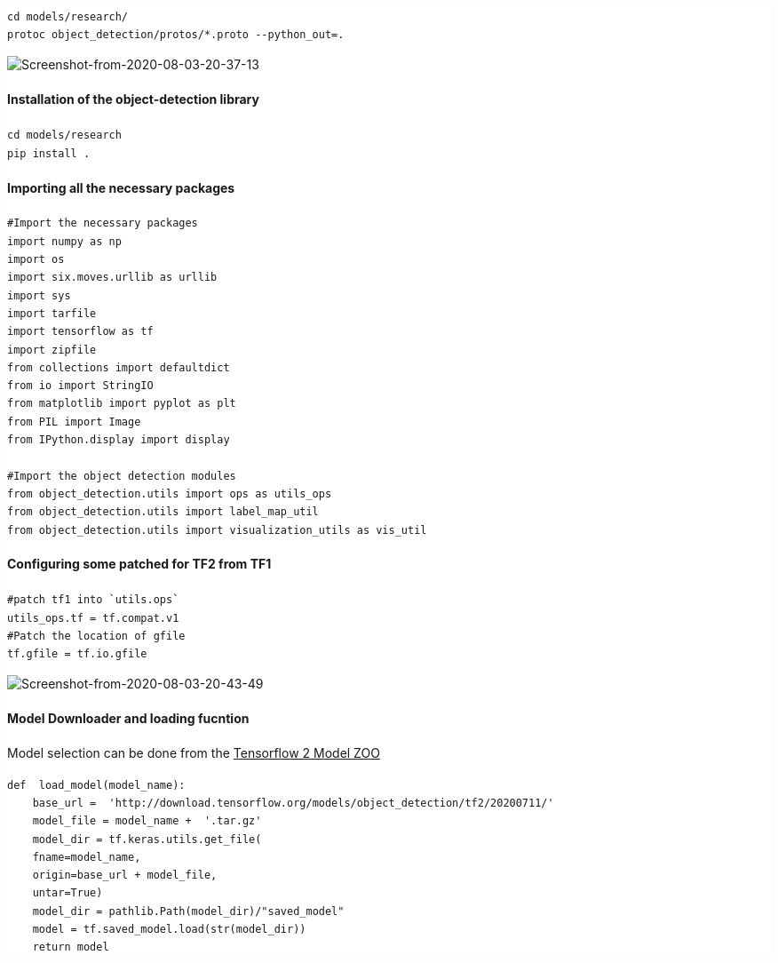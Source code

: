    cd models/research/
    protoc object_detection/protos/*.proto --python_out=.

<img src="https://i.ibb.co/HVbpcmh/Screenshot-from-2020-08-03-20-37-13.png" alt="Screenshot-from-2020-08-03-20-37-13" border="0">

#### Installation of the object-detection library

    cd models/research
    pip install .

#### Importing all the necessary packages

    #Import the necessary packages
    import numpy as np
    import os
    import six.moves.urllib as urllib
    import sys
    import tarfile
    import tensorflow as tf
    import zipfile
    from collections import defaultdict
    from io import StringIO
    from matplotlib import pyplot as plt
    from PIL import Image
    from IPython.display import display
    
    #Import the object detection modules
    from object_detection.utils import ops as utils_ops
    from object_detection.utils import label_map_util
    from object_detection.utils import visualization_utils as vis_util



#### Configuring some patched for TF2 from TF1

    #patch tf1 into `utils.ops`
    utils_ops.tf = tf.compat.v1
    #Patch the location of gfile
    tf.gfile = tf.io.gfile

<img src="https://i.ibb.co/sFdFf4B/Screenshot-from-2020-08-03-20-43-49.png" alt="Screenshot-from-2020-08-03-20-43-49" border="0">

#### Model Downloader and loading fucntion

Model selection can be done from the [Tensorflow 2 Model ZOO](https://github.com/tensorflow/models/blob/master/research/object_detection/g3doc/tf2_detection_zoo.md)

    def  load_model(model_name):
    	base_url =  'http://download.tensorflow.org/models/object_detection/tf2/20200711/'
    	model_file = model_name +  '.tar.gz'
    	model_dir = tf.keras.utils.get_file(
    	fname=model_name,
    	origin=base_url + model_file,
    	untar=True)
    	model_dir = pathlib.Path(model_dir)/"saved_model"
    	model = tf.saved_model.load(str(model_dir))
    	return model
